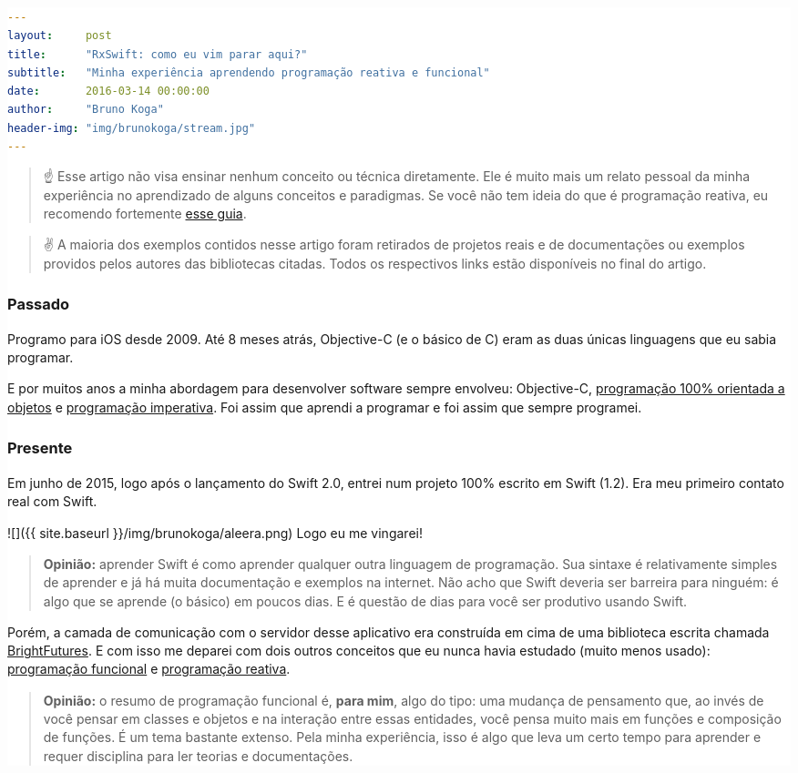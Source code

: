 ```yaml
---
layout:     post
title:      "RxSwift: como eu vim parar aqui?"
subtitle:   "Minha experiência aprendendo programação reativa e funcional"
date:       2016-03-14 00:00:00
author:     "Bruno Koga"
header-img: "img/brunokoga/stream.jpg"
---
```


>☝️
>Esse artigo não visa ensinar nenhum conceito ou técnica diretamente. Ele é muito mais um relato pessoal da minha experiência no aprendizado de alguns conceitos e paradigmas. Se você não tem ideia do que é programação reativa, eu recomendo fortemente [esse guia](https://gist.github.com/staltz/868e7e9bc2a7b8c1f754). 

>✌️
>A maioria dos exemplos contidos nesse artigo foram retirados de projetos reais e de documentações ou exemplos providos pelos autores das bibliotecas citadas. Todos os respectivos links estão disponíveis no final do artigo.

### Passado
Programo para iOS desde 2009. Até 8 meses atrás, Objective-C (e o básico de C) eram as duas únicas linguagens que eu sabia programar. 

E por muitos anos a minha abordagem para desenvolver software sempre envolveu: Objective-C, [programação 100% orientada a objetos](https://pt.wikipedia.org/wiki/Orientação_a_objetos) e [programação imperativa](https://pt.wikipedia.org/wiki/Programação_imperativa). Foi assim que aprendi a programar e foi assim que sempre programei.
 
### Presente
Em junho de 2015, logo após o lançamento do Swift 2.0, entrei num projeto 100% escrito em Swift (1.2). Era meu primeiro contato real com Swift. 

![]({{ site.baseurl }}/img/brunokoga/aleera.png)
<span class="caption text-muted">Logo eu me vingarei!


> **Opinião:** aprender Swift é como aprender qualquer outra linguagem de programação. Sua sintaxe é relativamente simples de aprender e já há muita documentação e exemplos na internet. Não acho que Swift deveria ser barreira para ninguém: é algo que se aprende (o básico) em poucos dias. E é questão de dias para você ser produtivo usando Swift.

Porém, a camada de comunicação com o servidor desse aplicativo era construída em cima de uma biblioteca escrita chamada [BrightFutures](https://github.com/Thomvis/BrightFutures). E com isso me deparei com dois outros conceitos que eu nunca havia estudado (muito menos usado): [programação funcional](https://pt.wikipedia.org/wiki/Programação_funcional) e [programação reativa](https://en.wikipedia.org/wiki/Reactive_programming). 

> **Opinião:** o resumo de programação funcional é, **para mim**, algo do tipo: uma mudança de pensamento que, ao invés de você pensar em classes e objetos e na interação entre essas entidades, você pensa muito mais em funções e composição de funções. É um tema bastante extenso. Pela minha experiência, isso é algo que leva um certo tempo para aprender e requer disciplina para ler teorias e documentações. 
